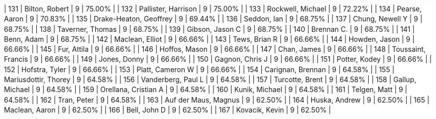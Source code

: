 |  131  | Bilton, Robert |  9 |  75.00% |
|  132  | Pallister, Harrison |  9 |  75.00% |
|  133  | Rockwell, Michael |  9 |  72.22% |
|  134  | Pearse, Aaron |  9 |  70.83% |
|  135  | Drake-Heaton, Geoffrey |  9 |  69.44% |
|  136  | Seddon, Ian |  9 |  68.75% |
|  137  | Chung, Newell Y |  9 |  68.75% |
|  138  | Taverner, Thomas |  9 |  68.75% |
|  139  | Gibson, Jason C |  9 |  68.75% |
|  140  | Brennan C. |  9 |  68.75% |
|  141  | Benn, Adam |  9 |  68.75% |
|  142  | Maclean, Elliot |  9 |  66.66% |
|  143  | Tews, Brian R |  9 |  66.66% |
|  144  | Howden, Jason |  9 |  66.66% |
|  145  | Fur, Attila |  9 |  66.66% |
|  146  | Hoffos, Mason |  9 |  66.66% |
|  147  | Chan, James |  9 |  66.66% |
|  148  | Toussaint, Francis |  9 |  66.66% |
|  149  | Jones, Donny |  9 |  66.66% |
|  150  | Gagnon, Chris J |  9 |  66.66% |
|  151  | Potter, Kodey |  9 |  66.66% |
|  152  | Hofstra, Tyler |  9 |  66.66% |
|  153  | Platt, Cameron W |  9 |  66.66% |
|  154  | Carignan, Brennan |  9 |  64.58% |
|  155  | Mariusdottir, Thorey |  9 |  64.58% |
|  156  | Vanderberg, Paul L |  9 |  64.58% |
|  157  | Turcotte, Brent |  9 |  64.58% |
|  158  | Gallup, Michael |  9 |  64.58% |
|  159  | Orellana, Cristian A |  9 |  64.58% |
|  160  | Kunik, Michael |  9 |  64.58% |
|  161  | Telgen, Matt |  9 |  64.58% |
|  162  | Tran, Peter |  9 |  64.58% |
|  163  | Auf der Maus, Magnus |  9 |  62.50% |
|  164  | Huska, Andrew |  9 |  62.50% |
|  165  | Maclean, Aaron |  9 |  62.50% |
|  166  | Bell, John D |  9 |  62.50% |
|  167  | Kovacik, Kevin |  9 |  62.50% |